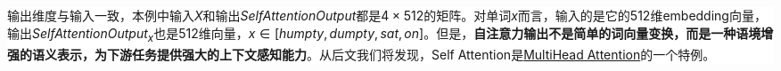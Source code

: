 输出维度与输入一致，本例中输入$X$和输出$SelfAttentionOutput$都是$4 \times 512$的矩阵。对单词$x$而言，输入的是它的512维embedding向量，输出$SelfAttentionOutput_x$也是512维向量，$x \in [humpty, dumpty, sat, on]$。但是，**自注意力输出不是简单的词向量变换，而是一种语境增强的语义表示，为下游任务提供强大的上下文感知能力**。从后文我们将发现，Self Attention是[MultiHead Attention](https://www.yuanguohuo.com/2025/03/08/llm-multi-head-attenion/)的一个特例。

